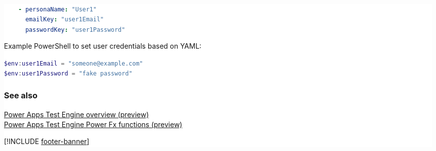 ```yaml
    - personaName: "User1"
      emailKey: "user1Email"
      passwordKey: "user1Password"
```

Example PowerShell to set user credentials based on YAML:

```powershell
$env:user1Email = "someone@example.com"
$env:user1Password = "fake password"
```

### See also

[Power Apps Test Engine overview (preview)](overview.md)   
[Power Apps Test Engine Power Fx functions (preview)](powerfx.md)   

[!INCLUDE [footer-banner](../../includes/footer-banner.md)]

